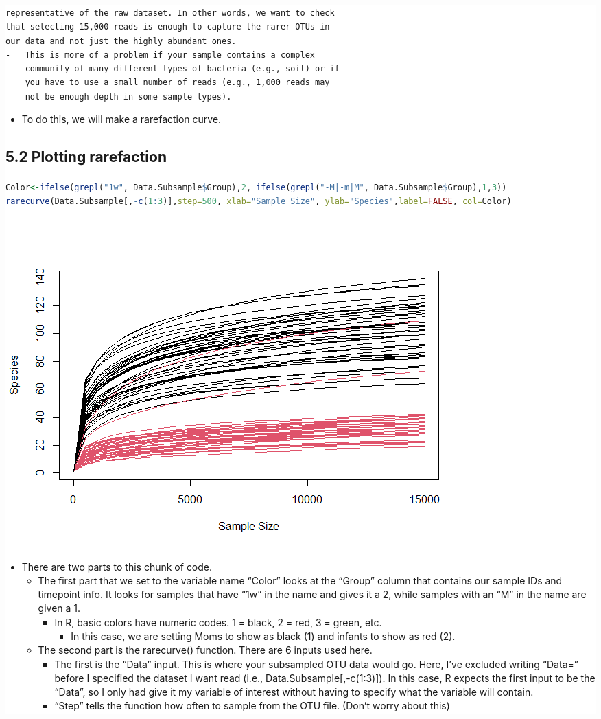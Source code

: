     representative of the raw dataset. In other words, we want to check
    that selecting 15,000 reads is enough to capture the rarer OTUs in
    our data and not just the highly abundant ones.
    -   This is more of a problem if your sample contains a complex
        community of many different types of bacteria (e.g., soil) or if
        you have to use a small number of reads (e.g., 1,000 reads may
        not be enough depth in some sample types).
-   To do this, we will make a rarefaction curve.

## 5.2 Plotting rarefaction

``` r
Color<-ifelse(grepl("1w", Data.Subsample$Group),2, ifelse(grepl("-M|-m|M", Data.Subsample$Group),1,3))
rarecurve(Data.Subsample[,-c(1:3)],step=500, xlab="Sample Size", ylab="Species",label=FALSE, col=Color)
```

![](20200327_V1.3_Workshop_Code_ARCHBG_Markdown_files/figure-markdown_github/plot-rarefaction-curve-1.png)

-   There are two parts to this chunk of code.
    -   The first part that we set to the variable name “Color” looks at
        the “Group” column that contains our sample IDs and timepoint
        info. It looks for samples that have “1w” in the name and gives
        it a 2, while samples with an “M” in the name are given a 1.
        -   In R, basic colors have numeric codes. 1 = black, 2 = red, 3
            = green, etc.
            -   In this case, we are setting Moms to show as black (1)
                and infants to show as red (2).
    -   The second part is the rarecurve() function. There are 6 inputs
        used here.
        -   The first is the “Data” input. This is where your subsampled
            OTU data would go. Here, I’ve excluded writing “Data=”
            before I specified the dataset I want read (i.e.,
            Data.Subsample\[,-c(1:3)\]). In this case, R expects the
            first input to be the “Data”, so I only had give it my
            variable of interest without having to specify what the
            variable will contain.
        -   “Step” tells the function how often to sample from the OTU
            file. (Don’t worry about this)